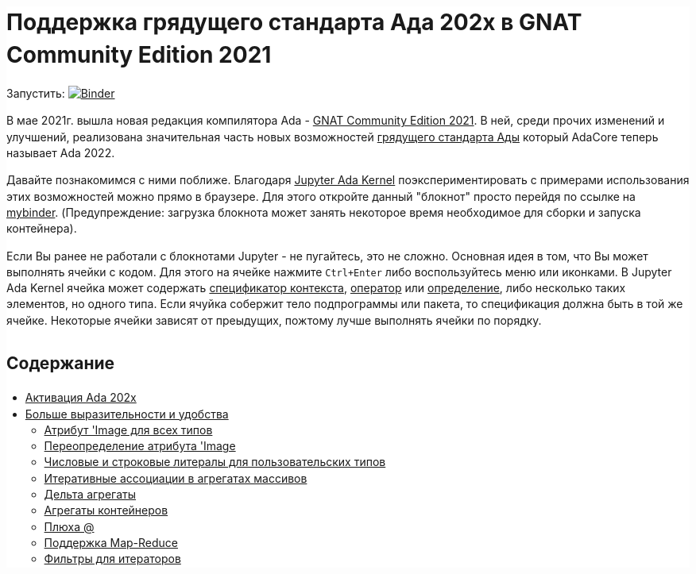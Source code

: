 # Поддержка грядущего стандарта Ада 202х в GNAT Community Edition 2021

Запустить: [![Binder](https://mybinder.org/badge_logo.svg)](https://mybinder.org/v2/gh/reznikmm/ada-howto/ce-2021?filepath=%2Fhome%2Fjovyan%2Fce2021.ipynb "Run me!")

В мае 2021г. вышла новая редакция компилятора Ada -
[GNAT Community Edition 2021](https://www.adacore.com/download
  "Download").
В ней, среди прочих изменений и улучшений, реализована значительная часть новых
возможностей
[грядущего стандарта Ады](http://www.ada-auth.org/standards/ada2x.html
"Ada 202x Language Reference Manual")
который AdaCore теперь называет Ada 2022.

Давайте познакомимся с ними поближе. Благодаря
[Jupyter Ada Kernel](https://github.com/reznikmm/jupyter)
поэкспериментировать с примерами использования этих возможностей можно прямо
в браузере. Для этого откройте данный "блокнот" просто перейдя по ссылке на 
[mybinder](https://mybinder.org/v2/gh/reznikmm/ada-howto/ce-2021?filepath=%2Fhome%2Fjovyan%2Fce2021.ipynb
  "Run me!").
(Предупреждение: загрузка блокнота может занять некоторое время необходимое для
сборки и запуска контейнера).

Если Вы ранее не работали с блокнотами Jupyter - не пугайтесь, это не сложно.
Основная идея в том, что Вы может выполнять ячейки с кодом. Для этого на ячейке
нажмите `Ctrl+Enter` либо воспользуйтесь меню или иконками. В Jupyter Ada Kernel
ячейка может содержать
[спецификатор контекста](http://www.ada-auth.org/standards/rm12_w_tc1/html/RM-10-1-2.html#S0253
  "context clauses"),
[оператор](http://www.ada-auth.org/standards/rm12_w_tc1/html/RM-5-1.html#S0146
  "statements") или
[определение](http://www.ada-auth.org/standards/rm12_w_tc1/html/RM-3-11.html#S0087
  "declarative items"),
либо несколько таких элементов, но одного типа. Если ячуйка собержит тело 
подпрограммы или пакета, то спецификация должна быть в той же ячейке.
Некоторые ячейки зависят от преыдущих, пожтому лучше выполнять ячейки по порядку.

## Содержание
 * [Активация Ada 202x](#%D0%90%D0%BA%D1%82%D0%B8%D0%B2%D0%B0%D1%86%D0%B8%D1%8F-Ada-202x)
 * [Больше выразительности и удобства](#%D0%91%D0%BE%D0%BB%D1%8C%D1%88%D0%B5-%D0%B2%D1%8B%D1%80%D0%B0%D0%B7%D0%B8%D1%82%D0%B5%D0%BB%D1%8C%D0%BD%D0%BE%D1%81%D1%82%D0%B8-%D0%B8-%D1%83%D0%B4%D0%BE%D0%B1%D1%81%D1%82%D0%B2%D0%B0)
   * [Атрибут 'Image для всех типов](#%D0%90%D1%82%D1%80%D0%B8%D0%B1%D1%83%D1%82-'Image-%D0%B4%D0%BB%D1%8F-%D0%B2%D1%81%D0%B5%D1%85-%D1%82%D0%B8%D0%BF%D0%BE%D0%B2)
   * [Переопределение атрибута 'Image](#%D0%9F%D0%B5%D1%80%D0%B5%D0%BE%D0%BF%D1%80%D0%B5%D0%B4%D0%B5%D0%BB%D0%B5%D0%BD%D0%B8%D0%B5-%D0%B0%D1%82%D1%80%D0%B8%D0%B1%D1%83%D1%82%D0%B0-'Image)
   * [Числовые и строковые литералы для пользовательских типов](#%D0%A7%D0%B8%D1%81%D0%BB%D0%BE%D0%B2%D1%8B%D0%B5-%D0%B8-%D1%81%D1%82%D1%80%D0%BE%D0%BA%D0%BE%D0%B2%D1%8B%D0%B5-%D0%BB%D0%B8%D1%82%D0%B5%D1%80%D0%B0%D0%BB%D1%8B-%D0%B4%D0%BB%D1%8F-%D0%BF%D0%BE%D0%BB%D1%8C%D0%B7%D0%BE%D0%B2%D0%B0%D1%82%D0%B5%D0%BB%D1%8C%D1%81%D0%BA%D0%B8%D1%85-%D1%82%D0%B8%D0%BF%D0%BE%D0%B2)
   * [Итеративные ассоциации в агрегатах массивов](#%D0%98%D1%82%D0%B5%D1%80%D0%B0%D1%82%D0%B8%D0%B2%D0%BD%D1%8B%D0%B5-%D0%B0%D1%81%D1%81%D0%BE%D1%86%D0%B8%D0%B0%D1%86%D0%B8%D0%B8-%D0%B2-%D0%B0%D0%B3%D1%80%D0%B5%D0%B3%D0%B0%D1%82%D0%B0%D1%85-%D0%BC%D0%B0%D1%81%D1%81%D0%B8%D0%B2%D0%BE%D0%B2)
   * [Дельта агрегаты](#%D0%94%D0%B5%D0%BB%D1%8C%D1%82%D0%B0-%D0%B0%D0%B3%D1%80%D0%B5%D0%B3%D0%B0%D1%82%D1%8B)
   * [Агрегаты контейнеров](#%D0%90%D0%B3%D1%80%D0%B5%D0%B3%D0%B0%D1%82%D1%8B-%D0%BA%D0%BE%D0%BD%D1%82%D0%B5%D0%B9%D0%BD%D0%B5%D1%80%D0%BE%D0%B2)
   * [Плюха @](#%D0%9F%D0%BB%D1%8E%D1%85%D0%B0-@)
   * [Поддержка Map-Reduce](#%D0%9F%D0%BE%D0%B4%D0%B4%D0%B5%D1%80%D0%B6%D0%BA%D0%B0-Map-Reduce)
   * [Фильтры для итераторов](#%D0%A4%D0%B8%D0%BB%D1%8C%D1%82%D1%80%D1%8B-%D0%B4%D0%BB%D1%8F-%D0%B8%D1%82%D0%B5%D1%80%D0%B0%D1%82%D0%BE%D1%80%D0%BE%D0%B2)